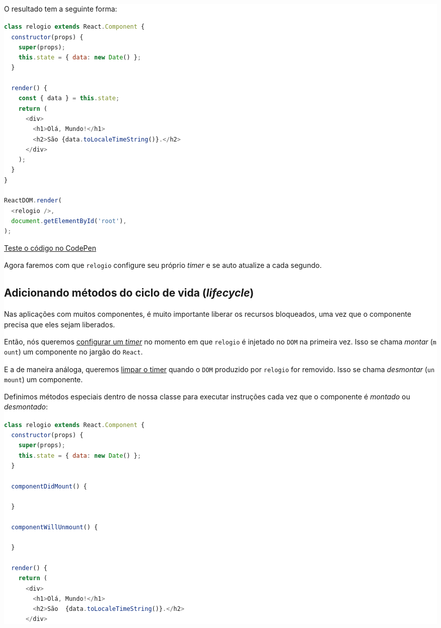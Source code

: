 O resultado tem a seguinte forma:

```js
class relogio extends React.Component {
  constructor(props) {
    super(props);
    this.state = { data: new Date() };
  }

  render() {
    const { data } = this.state;
    return (
      <div>
        <h1>Olá, Mundo!</h1>
        <h2>São {data.toLocaleTimeString()}.</h2>
      </div>
    );
  }
}

ReactDOM.render(
  <relogio />,
  document.getElementById('root'),
);
```

[Teste o código no CodePen](https://codepen.io/merunga/pen/vJzMLQ?editors=0010)

Agora faremos com que `relogio` configure seu próprio _timer_ e se auto atualize a cada segundo.

## Adicionando métodos do ciclo de vida (_lifecycle_)

Nas aplicações com muitos componentes, é muito importante liberar os recursos bloqueados, uma vez que o componente precisa que eles sejam liberados.

Então, nós queremos [configurar um _timer_](https://developer.mozilla.org/en-US/docs/Web/API/WindowOrWorkerGlobalScope/setInterval) no momento em que `relogio` é injetado no `DOM` na primeira vez. Isso se chama *montar* (`mount`) um componente no jargão do `React`.

E a de maneira análoga, queremos [limpar o  timer](https://developer.mozilla.org/es-ES/docs/Web/API/WindowTimers/clearInterval) quando o `DOM` produzido por `relogio` for removido. Isso se chama *desmontar* (`unmount`) um componente.

Definimos métodos especiais dentro de nossa classe para executar instruções cada vez que o componente é *montado* ou *desmontado*:

```js
class relogio extends React.Component {
  constructor(props) {
    super(props);
    this.state = { data: new Date() };
  }

  componentDidMount() {

  }

  componentWillUnmount() {

  }

  render() {
    return (
      <div>
        <h1>Olá, Mundo!</h1>
        <h2>São  {data.toLocaleTimeString()}.</h2>
      </div>
```